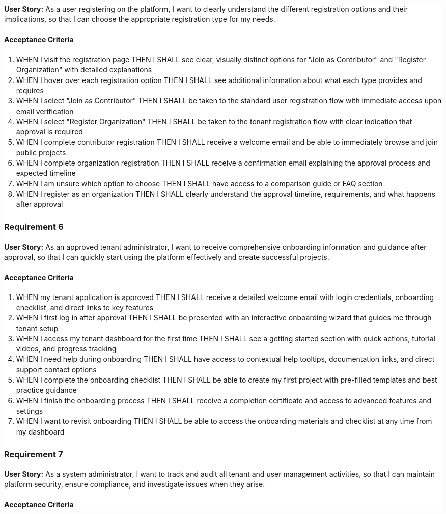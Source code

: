 **User Story:** As a user registering on the platform, I want to clearly understand the different registration options and their implications, so that I can choose the appropriate registration type for my needs.

#### Acceptance Criteria

1. WHEN I visit the registration page THEN I SHALL see clear, visually distinct options for "Join as Contributor" and "Register Organization" with detailed explanations
2. WHEN I hover over each registration option THEN I SHALL see additional information about what each type provides and requires
3. WHEN I select "Join as Contributor" THEN I SHALL be taken to the standard user registration flow with immediate access upon email verification
4. WHEN I select "Register Organization" THEN I SHALL be taken to the tenant registration flow with clear indication that approval is required
5. WHEN I complete contributor registration THEN I SHALL receive a welcome email and be able to immediately browse and join public projects
6. WHEN I complete organization registration THEN I SHALL receive a confirmation email explaining the approval process and expected timeline
7. WHEN I am unsure which option to choose THEN I SHALL have access to a comparison guide or FAQ section
8. WHEN I register as an organization THEN I SHALL clearly understand the approval timeline, requirements, and what happens after approval

### Requirement 6

**User Story:** As an approved tenant administrator, I want to receive comprehensive onboarding information and guidance after approval, so that I can quickly start using the platform effectively and create successful projects.

#### Acceptance Criteria

1. WHEN my tenant application is approved THEN I SHALL receive a detailed welcome email with login credentials, onboarding checklist, and direct links to key features
2. WHEN I first log in after approval THEN I SHALL be presented with an interactive onboarding wizard that guides me through tenant setup
3. WHEN I access my tenant dashboard for the first time THEN I SHALL see a getting started section with quick actions, tutorial videos, and progress tracking
4. WHEN I need help during onboarding THEN I SHALL have access to contextual help tooltips, documentation links, and direct support contact options
5. WHEN I complete the onboarding checklist THEN I SHALL be able to create my first project with pre-filled templates and best practice guidance
6. WHEN I finish the onboarding process THEN I SHALL receive a completion certificate and access to advanced features and settings
7. WHEN I want to revisit onboarding THEN I SHALL be able to access the onboarding materials and checklist at any time from my dashboard

### Requirement 7

**User Story:** As a system administrator, I want to track and audit all tenant and user management activities, so that I can maintain platform security, ensure compliance, and investigate issues when they arise.

#### Acceptance Criteria
